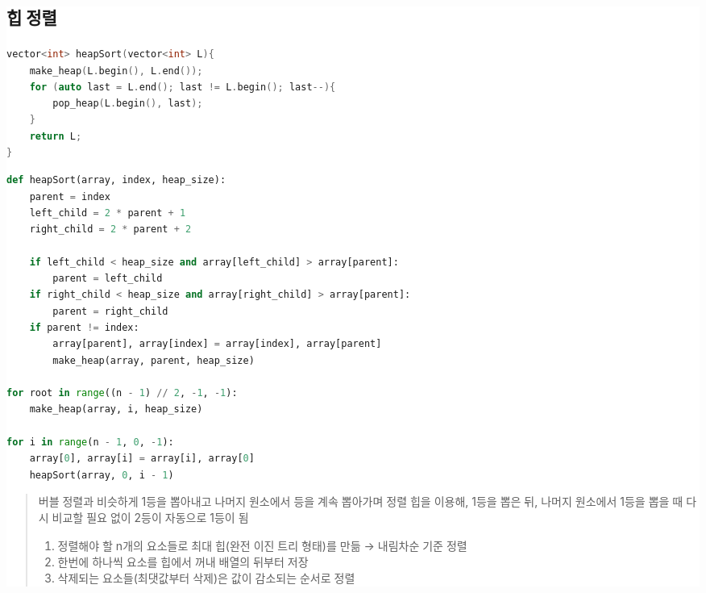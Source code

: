 ## 힙 정렬

```c++
vector<int> heapSort(vector<int> L){
    make_heap(L.begin(), L.end());
    for (auto last = L.end(); last != L.begin(); last--){
        pop_heap(L.begin(), last);
    }
    return L;
}
```
```python
def heapSort(array, index, heap_size):
    parent = index
    left_child = 2 * parent + 1
    right_child = 2 * parent + 2

    if left_child < heap_size and array[left_child] > array[parent]:
        parent = left_child
    if right_child < heap_size and array[right_child] > array[parent]:
        parent = right_child
    if parent != index:
        array[parent], array[index] = array[index], array[parent]
        make_heap(array, parent, heap_size)

for root in range((n - 1) // 2, -1, -1):
    make_heap(array, i, heap_size)

for i in range(n - 1, 0, -1):
    array[0], array[i] = array[i], array[0]
    heapSort(array, 0, i - 1)
```
> 버블 정렬과 비슷하게 1등을 뽑아내고 나머지 원소에서 등을 계속 뽑아가며 정렬
> 힙을 이용해, 1등을 뽑은 뒤, 나머지 원소에서 1등을 뽑을 때 다시 비교할 필요 없이 2등이 자동으로 1등이 됨
> 1. 정렬해야 할 n개의 요소들로 최대 힙(완전 이진 트리 형태)를 만듦 &rarr; 내림차순 기준 정렬
> 2. 한번에 하나씩 요소를 힙에서 꺼내 배열의 뒤부터 저장
> 3. 삭제되는 요소들(최댓값부터 삭제)은 값이 감소되는 순서로 정렬
